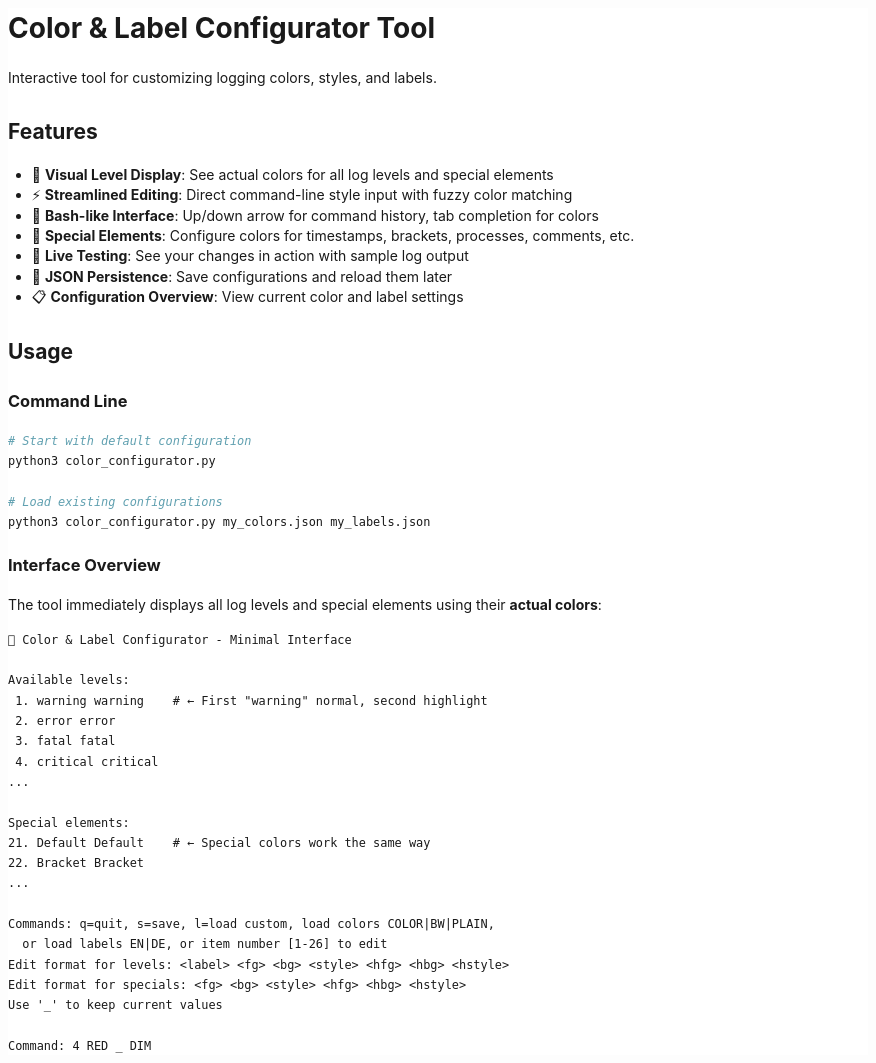 # Color & Label Configurator Tool

Interactive tool for customizing logging colors, styles, and labels.

## Features

- 🎨 **Visual Level Display**: See actual colors for all log levels and special elements
- ⚡ **Streamlined Editing**: Direct command-line style input with fuzzy color matching
- 🔄 **Bash-like Interface**: Up/down arrow for command history, tab completion for colors
- 🌈 **Special Elements**: Configure colors for timestamps, brackets, processes, comments, etc.
- 🧪 **Live Testing**: See your changes in action with sample log output
- 💾 **JSON Persistence**: Save configurations and reload them later
- 📋 **Configuration Overview**: View current color and label settings

## Usage

### Command Line
```bash
# Start with default configuration
python3 color_configurator.py

# Load existing configurations
python3 color_configurator.py my_colors.json my_labels.json
```

### Interface Overview

The tool immediately displays all log levels and special elements using their **actual colors**:

```
🎨 Color & Label Configurator - Minimal Interface

Available levels:
 1. warning warning    # ← First "warning" normal, second highlight
 2. error error
 3. fatal fatal
 4. critical critical
...

Special elements:
21. Default Default    # ← Special colors work the same way
22. Bracket Bracket
...

Commands: q=quit, s=save, l=load custom, load colors COLOR|BW|PLAIN,
  or load labels EN|DE, or item number [1-26] to edit
Edit format for levels: <label> <fg> <bg> <style> <hfg> <hbg> <hstyle>
Edit format for specials: <fg> <bg> <style> <hfg> <hbg> <hstyle>
Use '_' to keep current values

Command: 4 RED _ DIM
```
